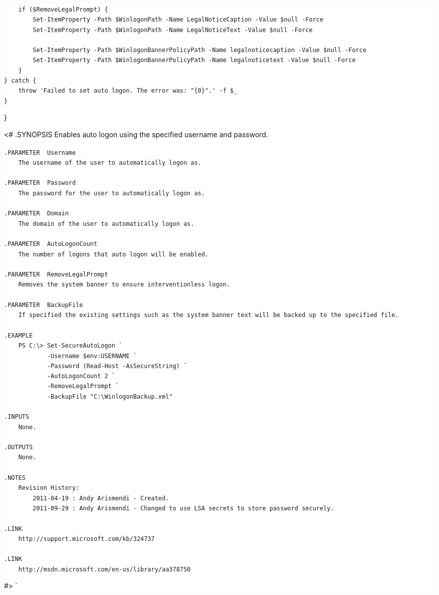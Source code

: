 		if ($RemoveLegalPrompt) {
 			Set-ItemProperty -Path $WinlogonPath -Name LegalNoticeCaption -Value $null -Force
 			Set-ItemProperty -Path $WinlogonPath -Name LegalNoticeText -Value $null -Force
 			
 			Set-ItemProperty -Path $WinlogonBannerPolicyPath -Name legalnoticecaption -Value $null -Force
 			Set-ItemProperty -Path $WinlogonBannerPolicyPath -Name legalnoticetext -Value $null -Force
 		}
 	} catch {
 		throw 'Failed to set auto logon. The error was: "{0}".' -f $_
 	}
 
 }
 
 <#
 	.SYNOPSIS
 		Enables auto logon using the specified username and password.
 
 	.PARAMETER  Username
 		The username of the user to automatically logon as.
 
 	.PARAMETER  Password
 		The password for the user to automatically logon as.
 		
 	.PARAMETER  Domain
 		The domain of the user to automatically logon as.
 		
 	.PARAMETER  AutoLogonCount
 		The number of logons that auto logon will be enabled.
 		
 	.PARAMETER  RemoveLegalPrompt
 		Removes the system banner to ensure interventionless logon.
 		
 	.PARAMETER  BackupFile
 		If specified the existing settings such as the system banner text will be backed up to the specified file.
 
 	.EXAMPLE
 		PS C:\> Set-SecureAutoLogon `
 				-Username $env:USERNAME `
 				-Password (Read-Host -AsSecureString) `
 				-AutoLogonCount 2 `
 				-RemoveLegalPrompt `
 				-BackupFile "C:\WinlogonBackup.xml"
 
 	.INPUTS
 		None.
 
 	.OUTPUTS
 		None.
 
 	.NOTES
 		Revision History:
 			2011-04-19 : Andy Arismendi - Created.
 			2011-09-29 : Andy Arismendi - Changed to use LSA secrets to store password securely.
 
 	.LINK
 		http://support.microsoft.com/kb/324737
 		
 	.LINK
 		http://msdn.microsoft.com/en-us/library/aa378750
 
 #>
`

